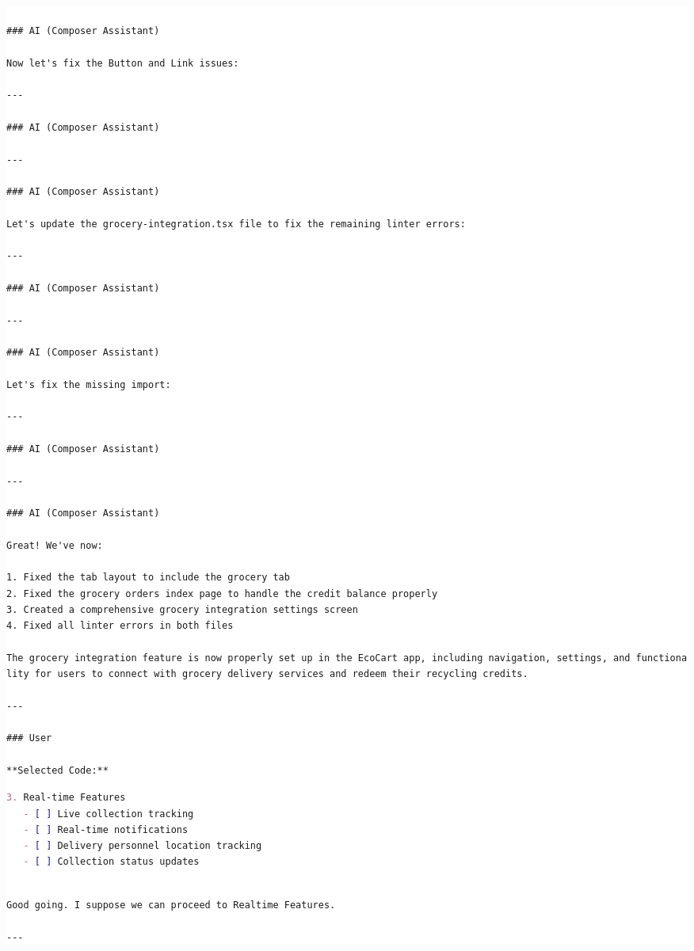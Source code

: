 ```

### AI (Composer Assistant)

Now let's fix the Button and Link issues:

---

### AI (Composer Assistant)

---

### AI (Composer Assistant)

Let's update the grocery-integration.tsx file to fix the remaining linter errors:

---

### AI (Composer Assistant)

---

### AI (Composer Assistant)

Let's fix the missing import:

---

### AI (Composer Assistant)

---

### AI (Composer Assistant)

Great! We've now:

1. Fixed the tab layout to include the grocery tab
2. Fixed the grocery orders index page to handle the credit balance properly
3. Created a comprehensive grocery integration settings screen
4. Fixed all linter errors in both files

The grocery integration feature is now properly set up in the EcoCart app, including navigation, settings, and functionality for users to connect with grocery delivery services and redeem their recycling credits.

---

### User

**Selected Code:**

```
```markdown
3. Real-time Features
   - [ ] Live collection tracking
   - [ ] Real-time notifications
   - [ ] Delivery personnel location tracking
   - [ ] Collection status updates
```
```

Good going. I suppose we can proceed to Realtime Features.

---

```